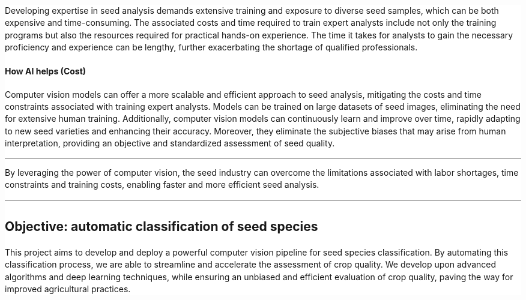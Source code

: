 </div>

<div style={{flex: 2, marginRight: '10px'}}>

Developing expertise in seed analysis demands extensive training and exposure to
diverse seed samples, which can be both expensive and time-consuming. The
associated costs and time required to train expert analysts include not only the
training programs but also the resources required for practical hands-on
experience. The time it takes for analysts to gain the necessary proficiency and
experience can be lengthy, further exacerbating the shortage of qualified
professionals.

#### How AI helps (Cost)

Computer vision models can offer a more scalable and efficient approach to seed
analysis, mitigating the costs and time constraints associated with training
expert analysts. Models can be trained on large datasets of seed images,
eliminating the need for extensive human training. Additionally, computer vision
models can continuously learn and improve over time, rapidly adapting to new
seed varieties and enhancing their accuracy. Moreover, they eliminate the
subjective biases that may arise from human interpretation, providing an
objective and standardized assessment of seed quality.

</div>

</div>

---

<div style={{textAlign: 'center', fontStyle: 'italic'}}>

By leveraging the power of computer vision, the seed industry can overcome the
limitations associated with labor shortages, time constraints and training
costs, enabling faster and more efficient seed analysis.

</div>

---

## Objective: automatic classification of seed species

This project aims to develop and deploy a powerful computer vision pipeline for
seed species classification. By automating this classification process, we are
able to streamline and accelerate the assessment of crop quality. We develop
upon advanced algorithms and deep learning techniques, while ensuring an
unbiased and efficient evaluation of crop quality, paving the way for improved
agricultural practices.

<div style={{display: 'flex', justifyContent: 'space-between'}}>

<div style={{flex: 1, marginRight: '10px'}}>

